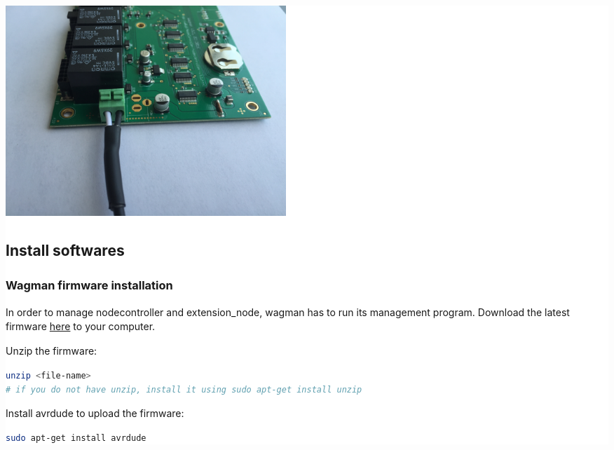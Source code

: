 <img src="./pictures/Wagman_power_cable.JPG" width=400 /> </br>
## Install softwares

### Wagman firmware installation
In order to manage nodecontroller and extension_node, wagman has to run its management program. Download the latest firmware [here](http://www.mcs.anl.gov/research/projects/waggle/downloads/Wagman/wagman_init_20150517.zip) to your computer.

Unzip the firmware:

```bash
unzip <file-name>
# if you do not have unzip, install it using sudo apt-get install unzip
```

Install avrdude to upload the firmware:

```bash
sudo apt-get install avrdude
```
